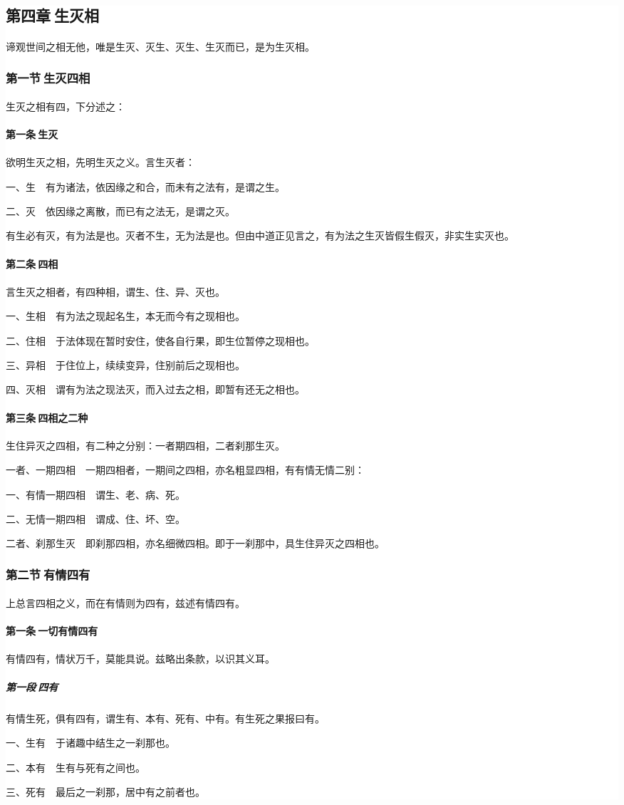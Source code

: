 ## 第四章 生灭相

谛观世间之相无他，唯是生灭、灭生、灭生、生灭而已，是为生灭相。

### 第一节 生灭四相

生灭之相有四，下分述之：

#### 第一条 生灭

欲明生灭之相，先明生灭之义。言生灭者：

一、生　有为诸法，依因缘之和合，而未有之法有，是谓之生。

二、灭　依因缘之离散，而已有之法无，是谓之灭。

有生必有灭，有为法是也。灭者不生，无为法是也。但由中道正见言之，有为法之生灭皆假生假灭，非实生实灭也。

#### 第二条 四相

言生灭之相者，有四种相，谓生、住、异、灭也。

一、生相　有为法之现起名生，本无而今有之现相也。

二、住相　于法体现在暂时安住，使各自行果，即生位暂停之现相也。

三、异相　于住位上，续续变异，住别前后之现相也。

四、灭相　谓有为法之现法灭，而入过去之相，即暂有还无之相也。

#### 第三条 四相之二种

生住异灭之四相，有二种之分别：一者期四相，二者刹那生灭。

一者、一期四相　一期四相者，一期间之四相，亦名粗显四相，有有情无情二别：

一、有情一期四相　谓生、老、病、死。

二、无情一期四相　谓成、住、坏、空。

二者、刹那生灭　即刹那四相，亦名细微四相。即于一刹那中，具生住异灭之四相也。

### 第二节 有情四有

上总言四相之义，而在有情则为四有，兹述有情四有。

#### 第一条 一切有情四有

有情四有，情状万千，莫能具说。兹略出条款，以识其义耳。

##### 第一段 四有

有情生死，俱有四有，谓生有、本有、死有、中有。有生死之果报曰有。

一、生有　于诸趣中结生之一刹那也。

二、本有　生有与死有之间也。

三、死有　最后之一刹那，居中有之前者也。
